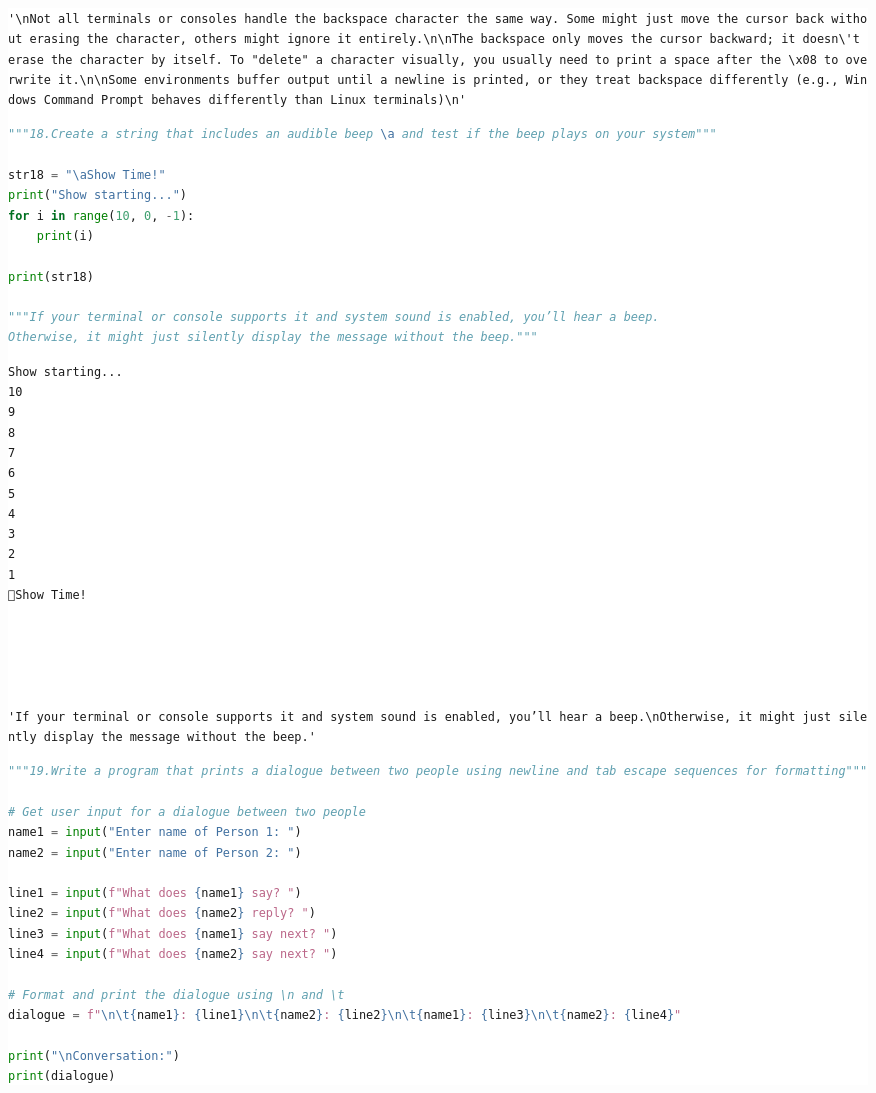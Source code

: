 


    '\nNot all terminals or consoles handle the backspace character the same way. Some might just move the cursor back without erasing the character, others might ignore it entirely.\n\nThe backspace only moves the cursor backward; it doesn\'t erase the character by itself. To "delete" a character visually, you usually need to print a space after the \x08 to overwrite it.\n\nSome environments buffer output until a newline is printed, or they treat backspace differently (e.g., Windows Command Prompt behaves differently than Linux terminals)\n'




```python
"""18.Create a string that includes an audible beep \a and test if the beep plays on your system"""

str18 = "\aShow Time!"
print("Show starting...")
for i in range(10, 0, -1):
    print(i)

print(str18)

"""If your terminal or console supports it and system sound is enabled, you’ll hear a beep.
Otherwise, it might just silently display the message without the beep."""
```

    Show starting...
    10
    9
    8
    7
    6
    5
    4
    3
    2
    1
    Show Time!
    




    'If your terminal or console supports it and system sound is enabled, you’ll hear a beep.\nOtherwise, it might just silently display the message without the beep.'




```python
"""19.Write a program that prints a dialogue between two people using newline and tab escape sequences for formatting"""

# Get user input for a dialogue between two people
name1 = input("Enter name of Person 1: ")
name2 = input("Enter name of Person 2: ")

line1 = input(f"What does {name1} say? ")
line2 = input(f"What does {name2} reply? ")
line3 = input(f"What does {name1} say next? ")
line4 = input(f"What does {name2} say next? ")

# Format and print the dialogue using \n and \t
dialogue = f"\n\t{name1}: {line1}\n\t{name2}: {line2}\n\t{name1}: {line3}\n\t{name2}: {line4}"

print("\nConversation:")
print(dialogue)
```
